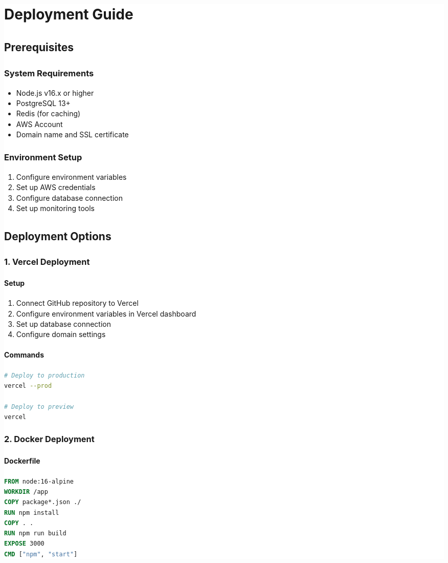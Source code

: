 # Deployment Guide

## Prerequisites

### System Requirements
- Node.js v16.x or higher
- PostgreSQL 13+
- Redis (for caching)
- AWS Account
- Domain name and SSL certificate

### Environment Setup
1. Configure environment variables
2. Set up AWS credentials
3. Configure database connection
4. Set up monitoring tools

## Deployment Options

### 1. Vercel Deployment

#### Setup
1. Connect GitHub repository to Vercel
2. Configure environment variables in Vercel dashboard
3. Set up database connection
4. Configure domain settings

#### Commands
```bash
# Deploy to production
vercel --prod

# Deploy to preview
vercel
```

### 2. Docker Deployment

#### Dockerfile
```dockerfile
FROM node:16-alpine
WORKDIR /app
COPY package*.json ./
RUN npm install
COPY . .
RUN npm run build
EXPOSE 3000
CMD ["npm", "start"]
```
